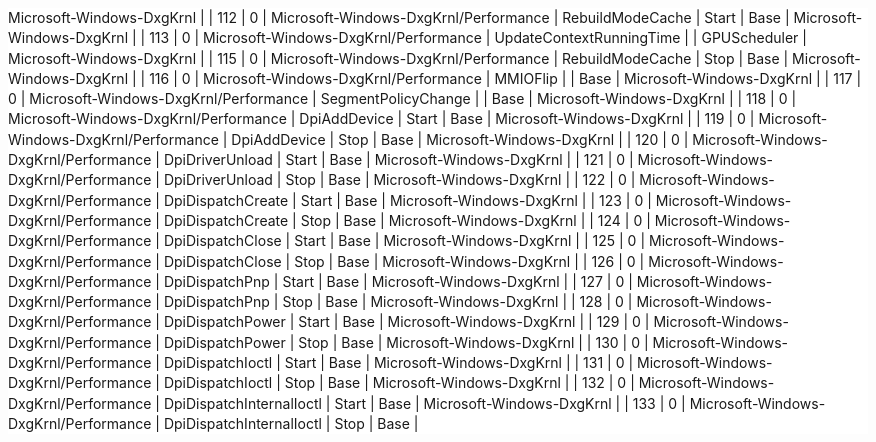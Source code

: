 Microsoft-Windows-DxgKrnl  |               |  112       |  0        |  Microsoft-Windows-DxgKrnl/Performance  |  RebuildModeCache                                     |  Start    |  Base                                |
Microsoft-Windows-DxgKrnl  |               |  113       |  0        |  Microsoft-Windows-DxgKrnl/Performance  |  UpdateContextRunningTime                             |           |  GPUScheduler                        |
Microsoft-Windows-DxgKrnl  |               |  115       |  0        |  Microsoft-Windows-DxgKrnl/Performance  |  RebuildModeCache                                     |  Stop     |  Base                                |
Microsoft-Windows-DxgKrnl  |               |  116       |  0        |  Microsoft-Windows-DxgKrnl/Performance  |  MMIOFlip                                             |           |  Base                                |
Microsoft-Windows-DxgKrnl  |               |  117       |  0        |  Microsoft-Windows-DxgKrnl/Performance  |  SegmentPolicyChange                                  |           |  Base                                |
Microsoft-Windows-DxgKrnl  |               |  118       |  0        |  Microsoft-Windows-DxgKrnl/Performance  |  DpiAddDevice                                         |  Start    |  Base                                |
Microsoft-Windows-DxgKrnl  |               |  119       |  0        |  Microsoft-Windows-DxgKrnl/Performance  |  DpiAddDevice                                         |  Stop     |  Base                                |
Microsoft-Windows-DxgKrnl  |               |  120       |  0        |  Microsoft-Windows-DxgKrnl/Performance  |  DpiDriverUnload                                      |  Start    |  Base                                |
Microsoft-Windows-DxgKrnl  |               |  121       |  0        |  Microsoft-Windows-DxgKrnl/Performance  |  DpiDriverUnload                                      |  Stop     |  Base                                |
Microsoft-Windows-DxgKrnl  |               |  122       |  0        |  Microsoft-Windows-DxgKrnl/Performance  |  DpiDispatchCreate                                    |  Start    |  Base                                |
Microsoft-Windows-DxgKrnl  |               |  123       |  0        |  Microsoft-Windows-DxgKrnl/Performance  |  DpiDispatchCreate                                    |  Stop     |  Base                                |
Microsoft-Windows-DxgKrnl  |               |  124       |  0        |  Microsoft-Windows-DxgKrnl/Performance  |  DpiDispatchClose                                     |  Start    |  Base                                |
Microsoft-Windows-DxgKrnl  |               |  125       |  0        |  Microsoft-Windows-DxgKrnl/Performance  |  DpiDispatchClose                                     |  Stop     |  Base                                |
Microsoft-Windows-DxgKrnl  |               |  126       |  0        |  Microsoft-Windows-DxgKrnl/Performance  |  DpiDispatchPnp                                       |  Start    |  Base                                |
Microsoft-Windows-DxgKrnl  |               |  127       |  0        |  Microsoft-Windows-DxgKrnl/Performance  |  DpiDispatchPnp                                       |  Stop     |  Base                                |
Microsoft-Windows-DxgKrnl  |               |  128       |  0        |  Microsoft-Windows-DxgKrnl/Performance  |  DpiDispatchPower                                     |  Start    |  Base                                |
Microsoft-Windows-DxgKrnl  |               |  129       |  0        |  Microsoft-Windows-DxgKrnl/Performance  |  DpiDispatchPower                                     |  Stop     |  Base                                |
Microsoft-Windows-DxgKrnl  |               |  130       |  0        |  Microsoft-Windows-DxgKrnl/Performance  |  DpiDispatchIoctl                                     |  Start    |  Base                                |
Microsoft-Windows-DxgKrnl  |               |  131       |  0        |  Microsoft-Windows-DxgKrnl/Performance  |  DpiDispatchIoctl                                     |  Stop     |  Base                                |
Microsoft-Windows-DxgKrnl  |               |  132       |  0        |  Microsoft-Windows-DxgKrnl/Performance  |  DpiDispatchInternalIoctl                             |  Start    |  Base                                |
Microsoft-Windows-DxgKrnl  |               |  133       |  0        |  Microsoft-Windows-DxgKrnl/Performance  |  DpiDispatchInternalIoctl                             |  Stop     |  Base                                |